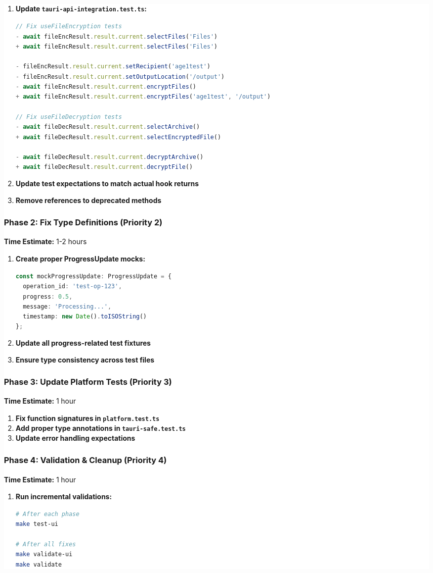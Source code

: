 1. **Update `tauri-api-integration.test.ts`:**
   ```typescript
   // Fix useFileEncryption tests
   - await fileEncResult.result.current.selectFiles('Files')
   + await fileEncResult.result.current.selectFiles('Files')
   
   - fileEncResult.result.current.setRecipient('age1test')
   - fileEncResult.result.current.setOutputLocation('/output')
   - await fileEncResult.result.current.encryptFiles()
   + await fileEncResult.result.current.encryptFiles('age1test', '/output')
   
   // Fix useFileDecryption tests
   - await fileDecResult.result.current.selectArchive()
   + await fileDecResult.result.current.selectEncryptedFile()
   
   - await fileDecResult.result.current.decryptArchive()
   + await fileDecResult.result.current.decryptFile()
   ```

2. **Update test expectations to match actual hook returns**

3. **Remove references to deprecated methods**

### Phase 2: Fix Type Definitions (Priority 2)
**Time Estimate:** 1-2 hours

1. **Create proper ProgressUpdate mocks:**
   ```typescript
   const mockProgressUpdate: ProgressUpdate = {
     operation_id: 'test-op-123',
     progress: 0.5,
     message: 'Processing...',
     timestamp: new Date().toISOString()
   };
   ```

2. **Update all progress-related test fixtures**

3. **Ensure type consistency across test files**

### Phase 3: Update Platform Tests (Priority 3)
**Time Estimate:** 1 hour

1. **Fix function signatures in `platform.test.ts`**
2. **Add proper type annotations in `tauri-safe.test.ts`**
3. **Update error handling expectations**

### Phase 4: Validation & Cleanup (Priority 4)
**Time Estimate:** 1 hour

1. **Run incremental validations:**
   ```bash
   # After each phase
   make test-ui
   
   # After all fixes
   make validate-ui
   make validate
   ```
